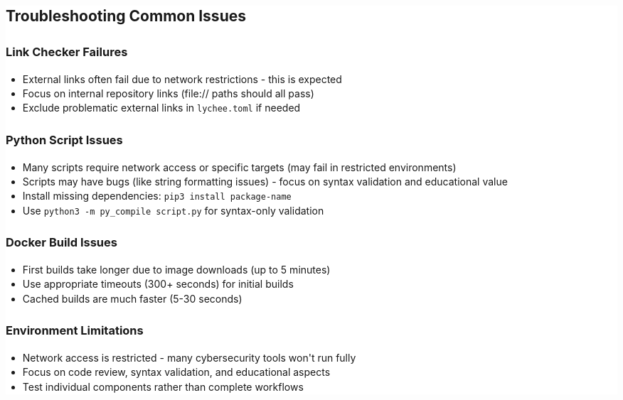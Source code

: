## Troubleshooting Common Issues

### Link Checker Failures
- External links often fail due to network restrictions - this is expected
- Focus on internal repository links (file:// paths should all pass)
- Exclude problematic external links in `lychee.toml` if needed

### Python Script Issues  
- Many scripts require network access or specific targets (may fail in restricted environments)
- Scripts may have bugs (like string formatting issues) - focus on syntax validation and educational value
- Install missing dependencies: `pip3 install package-name`
- Use `python3 -m py_compile script.py` for syntax-only validation

### Docker Build Issues
- First builds take longer due to image downloads (up to 5 minutes)
- Use appropriate timeouts (300+ seconds) for initial builds
- Cached builds are much faster (5-30 seconds)

### Environment Limitations
- Network access is restricted - many cybersecurity tools won't run fully
- Focus on code review, syntax validation, and educational aspects
- Test individual components rather than complete workflows